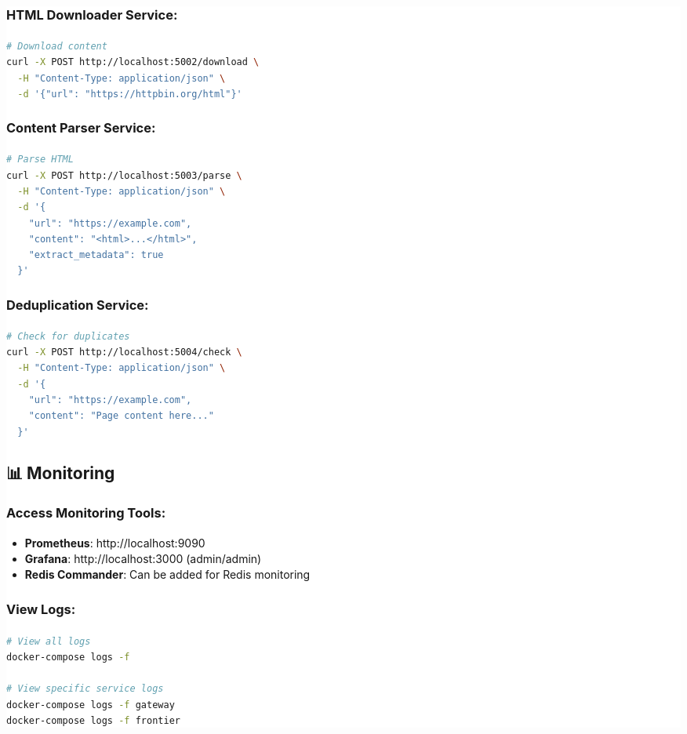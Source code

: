 ### HTML Downloader Service:

```bash
# Download content
curl -X POST http://localhost:5002/download \
  -H "Content-Type: application/json" \
  -d '{"url": "https://httpbin.org/html"}'
```

### Content Parser Service:

```bash
# Parse HTML
curl -X POST http://localhost:5003/parse \
  -H "Content-Type: application/json" \
  -d '{
    "url": "https://example.com",
    "content": "<html>...</html>",
    "extract_metadata": true
  }'
```

### Deduplication Service:

```bash
# Check for duplicates
curl -X POST http://localhost:5004/check \
  -H "Content-Type: application/json" \
  -d '{
    "url": "https://example.com",
    "content": "Page content here..."
  }'
```

## 📊 Monitoring

### Access Monitoring Tools:

- **Prometheus**: http://localhost:9090
- **Grafana**: http://localhost:3000 (admin/admin)
- **Redis Commander**: Can be added for Redis monitoring

### View Logs:

```bash
# View all logs
docker-compose logs -f

# View specific service logs
docker-compose logs -f gateway
docker-compose logs -f frontier
```
